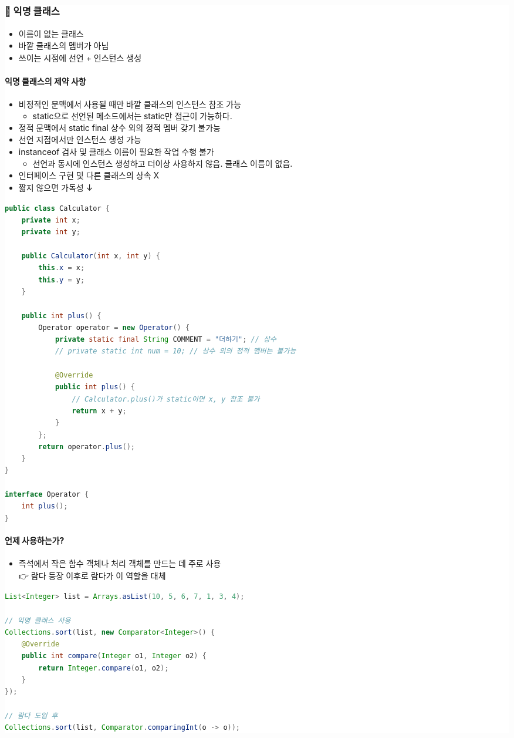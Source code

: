 ### 📗 익명 클래스

- 이름이 없는 클래스
- 바깥 클래스의 멤버가 아님
- 쓰이는 시점에 선언 + 인스턴스 생성

#### 익명 클래스의 제약 사항

- 비정적인 문맥에서 사용될 때만 바깥 클래스의 인스턴스 참조 가능
  - static으로 선언된 메소드에서는 static만 접근이 가능하다.
- 정적 문맥에서 static final 상수 외의 정적 멤버 갖기 불가능
- 선언 지점에서만 인스턴스 생성 가능
- instanceof 검사 및 클래스 이름이 필요한 작업 수행 불가
  - 선언과 동시에 인스턴스 생성하고 더이상 사용하지 않음. 클래스 이름이 없음.
- 인터페이스 구현 및 다른 클래스의 상속 X
- 짧지 않으면 가독성 ↓

```java
public class Calculator {
    private int x;
    private int y;

    public Calculator(int x, int y) {
        this.x = x;
        this.y = y;
    }

    public int plus() {
        Operator operator = new Operator() {
            private static final String COMMENT = "더하기"; // 상수
            // private static int num = 10; // 상수 외의 정적 멤버는 불가능
          
            @Override
            public int plus() {
                // Calculator.plus()가 static이면 x, y 참조 불가
                return x + y;
            }
        };
        return operator.plus();
    }
}

interface Operator {
    int plus();
}
```

#### 언제 사용하는가?

- 즉석에서 작은 함수 객체나 처리 객체를 만드는 데 주로 사용  
  👉 람다 등장 이후로 람다가 이 역할을 대체

```java
List<Integer> list = Arrays.asList(10, 5, 6, 7, 1, 3, 4);

// 익명 클래스 사용
Collections.sort(list, new Comparator<Integer>() {
    @Override
    public int compare(Integer o1, Integer o2) {
        return Integer.compare(o1, o2);
    }
});

// 람다 도입 후
Collections.sort(list, Comparator.comparingInt(o -> o));
```